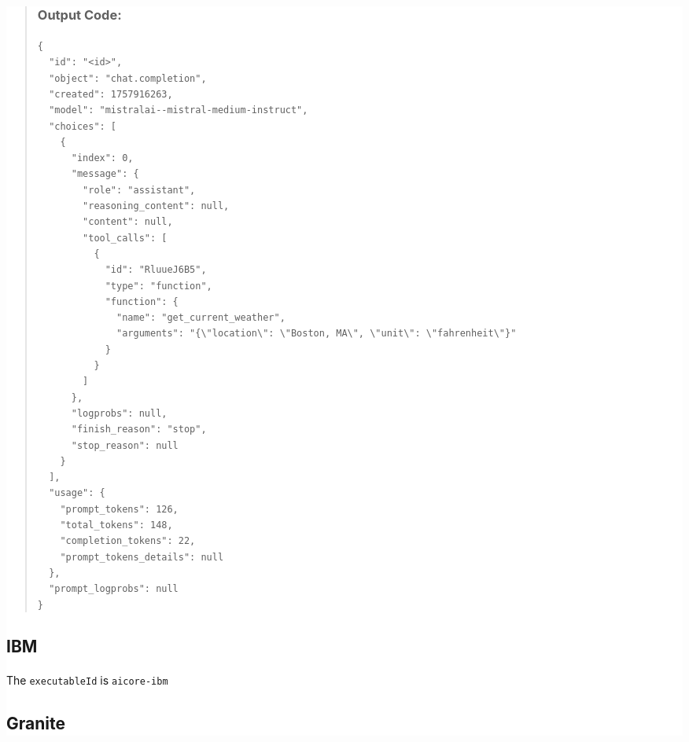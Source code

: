 > ### Output Code:  
> ```
> {
>   "id": "<id>",
>   "object": "chat.completion",
>   "created": 1757916263,
>   "model": "mistralai--mistral-medium-instruct",
>   "choices": [
>     {
>       "index": 0,
>       "message": {
>         "role": "assistant",
>         "reasoning_content": null,
>         "content": null,
>         "tool_calls": [
>           {
>             "id": "RluueJ6B5",
>             "type": "function",
>             "function": {
>               "name": "get_current_weather",
>               "arguments": "{\"location\": \"Boston, MA\", \"unit\": \"fahrenheit\"}"
>             }
>           }
>         ]
>       },
>       "logprobs": null,
>       "finish_reason": "stop",
>       "stop_reason": null
>     }
>   ],
>   "usage": {
>     "prompt_tokens": 126,
>     "total_tokens": 148,
>     "completion_tokens": 22,
>     "prompt_tokens_details": null
>   },
>   "prompt_logprobs": null
> }
> ```

<a name="concept_kzw_fgm_pgc"/>



## IBM

The `executableId` is `aicore-ibm`



<a name="concept_kzw_fgm_pgc__section_wz3_djx_4gc"/>

## Granite
